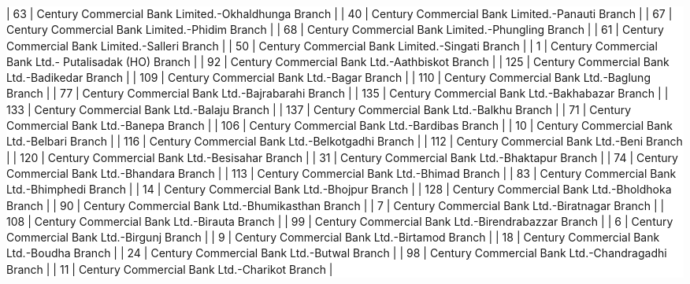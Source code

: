 |     63 | Century Commercial Bank Limited.-Okhaldhunga Branch                 |
|     40 | Century Commercial Bank Limited.-Panauti Branch                     |
|     67 | Century Commercial Bank Limited.-Phidim Branch                      |
|     68 | Century Commercial Bank Limited.-Phungling Branch                   |
|     61 | Century Commercial Bank Limited.-Salleri Branch                     |
|     50 | Century Commercial Bank Limited.-Singati Branch                     |
|      1 | Century Commercial Bank Ltd.- Putalisadak (HO) Branch               |
|     92 | Century Commercial Bank Ltd.-Aathbiskot Branch                      |
|    125 | Century Commercial Bank Ltd.-Badikedar Branch                       |
|    109 | Century Commercial Bank Ltd.-Bagar Branch                           |
|    110 | Century Commercial Bank Ltd.-Baglung Branch                         |
|     77 | Century Commercial Bank Ltd.-Bajrabarahi Branch                     |
|    135 | Century Commercial Bank Ltd.-Bakhabazar Branch                      |
|    133 | Century Commercial Bank Ltd.-Balaju Branch                          |
|    137 | Century Commercial Bank Ltd.-Balkhu Branch                          |
|     71 | Century Commercial Bank Ltd.-Banepa Branch                          |
|    106 | Century Commercial Bank Ltd.-Bardibas Branch                        |
|     10 | Century Commercial Bank Ltd.-Belbari Branch                         |
|    116 | Century Commercial Bank Ltd.-Belkotgadhi Branch                     |
|    112 | Century Commercial Bank Ltd.-Beni Branch                            |
|    120 | Century Commercial Bank Ltd.-Besisahar Branch                       |
|     31 | Century Commercial Bank Ltd.-Bhaktapur Branch                       |
|     74 | Century Commercial Bank Ltd.-Bhandara Branch                        |
|    113 | Century Commercial Bank Ltd.-Bhimad Branch                          |
|     83 | Century Commercial Bank Ltd.-Bhimphedi Branch                       |
|     14 | Century Commercial Bank Ltd.-Bhojpur Branch                         |
|    128 | Century Commercial Bank Ltd.-Bholdhoka Branch                       |
|     90 | Century Commercial Bank Ltd.-Bhumikasthan Branch                    |
|      7 | Century Commercial Bank Ltd.-Biratnagar Branch                      |
|    108 | Century Commercial Bank Ltd.-Birauta Branch                         |
|     99 | Century Commercial Bank Ltd.-Birendrabazzar Branch                  |
|      6 | Century Commercial Bank Ltd.-Birgunj Branch                         |
|      9 | Century Commercial Bank Ltd.-Birtamod Branch                        |
|     18 | Century Commercial Bank Ltd.-Boudha Branch                          |
|     24 | Century Commercial Bank Ltd.-Butwal Branch                          |
|     98 | Century Commercial Bank Ltd.-Chandragadhi Branch                    |
|     11 | Century Commercial Bank Ltd.-Charikot Branch                        |